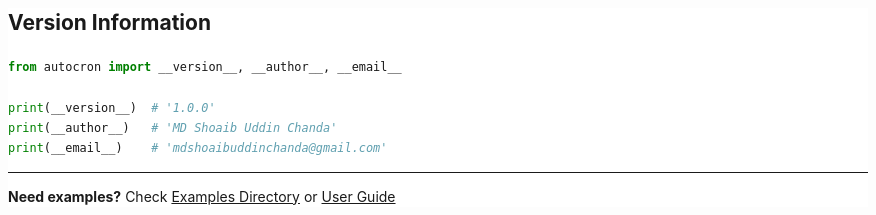 ## Version Information

```python
from autocron import __version__, __author__, __email__

print(__version__)  # '1.0.0'
print(__author__)   # 'MD Shoaib Uddin Chanda'
print(__email__)    # 'mdshoaibuddinchanda@gmail.com'
```

---

**Need examples?** Check [Examples Directory](../examples/) or [User Guide](user-guide.md)
